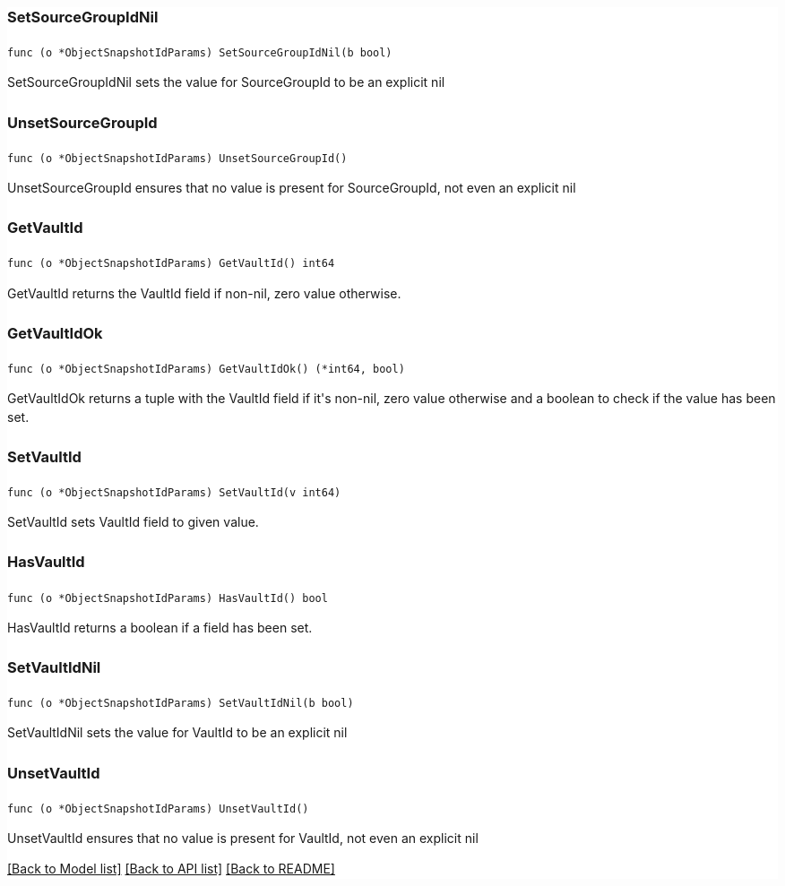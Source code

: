 ### SetSourceGroupIdNil

`func (o *ObjectSnapshotIdParams) SetSourceGroupIdNil(b bool)`

 SetSourceGroupIdNil sets the value for SourceGroupId to be an explicit nil

### UnsetSourceGroupId
`func (o *ObjectSnapshotIdParams) UnsetSourceGroupId()`

UnsetSourceGroupId ensures that no value is present for SourceGroupId, not even an explicit nil
### GetVaultId

`func (o *ObjectSnapshotIdParams) GetVaultId() int64`

GetVaultId returns the VaultId field if non-nil, zero value otherwise.

### GetVaultIdOk

`func (o *ObjectSnapshotIdParams) GetVaultIdOk() (*int64, bool)`

GetVaultIdOk returns a tuple with the VaultId field if it's non-nil, zero value otherwise
and a boolean to check if the value has been set.

### SetVaultId

`func (o *ObjectSnapshotIdParams) SetVaultId(v int64)`

SetVaultId sets VaultId field to given value.

### HasVaultId

`func (o *ObjectSnapshotIdParams) HasVaultId() bool`

HasVaultId returns a boolean if a field has been set.

### SetVaultIdNil

`func (o *ObjectSnapshotIdParams) SetVaultIdNil(b bool)`

 SetVaultIdNil sets the value for VaultId to be an explicit nil

### UnsetVaultId
`func (o *ObjectSnapshotIdParams) UnsetVaultId()`

UnsetVaultId ensures that no value is present for VaultId, not even an explicit nil

[[Back to Model list]](../README.md#documentation-for-models) [[Back to API list]](../README.md#documentation-for-api-endpoints) [[Back to README]](../README.md)


